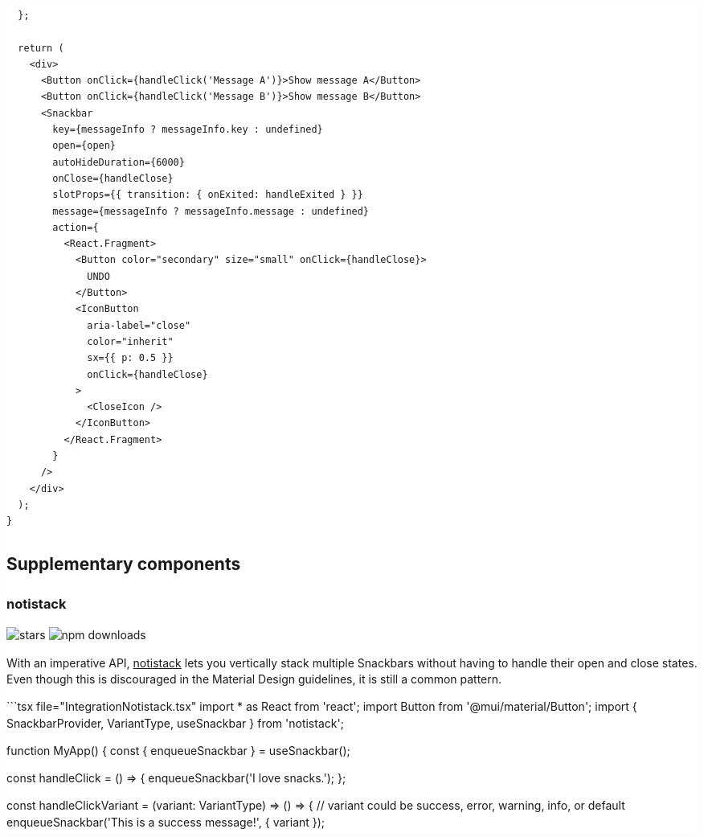 ```tsx file="ConsecutiveSnackbars.tsx"
  };

  return (
    <div>
      <Button onClick={handleClick('Message A')}>Show message A</Button>
      <Button onClick={handleClick('Message B')}>Show message B</Button>
      <Snackbar
        key={messageInfo ? messageInfo.key : undefined}
        open={open}
        autoHideDuration={6000}
        onClose={handleClose}
        slotProps={{ transition: { onExited: handleExited } }}
        message={messageInfo ? messageInfo.message : undefined}
        action={
          <React.Fragment>
            <Button color="secondary" size="small" onClick={handleClose}>
              UNDO
            </Button>
            <IconButton
              aria-label="close"
              color="inherit"
              sx={{ p: 0.5 }}
              onClick={handleClose}
            >
              <CloseIcon />
            </IconButton>
          </React.Fragment>
        }
      />
    </div>
  );
}
```
</example>

## Supplementary components

### notistack

![stars](https://img.shields.io/github/stars/iamhosseindhv/notistack.svg?style=social&label=Star)
![npm downloads](https://img.shields.io/npm/dm/notistack.svg)

With an imperative API, [notistack](https://github.com/iamhosseindhv/notistack) lets you vertically stack multiple Snackbars without having to handle their open and close states.
Even though this is discouraged in the Material Design guidelines, it is still a common pattern.

<example name="IntegrationNotistack">
```tsx file="IntegrationNotistack.tsx"
import * as React from 'react';
import Button from '@mui/material/Button';
import { SnackbarProvider, VariantType, useSnackbar } from 'notistack';

function MyApp() {
  const { enqueueSnackbar } = useSnackbar();

  const handleClick = () => {
    enqueueSnackbar('I love snacks.');
  };

  const handleClickVariant = (variant: VariantType) => () => {
    // variant could be success, error, warning, info, or default
    enqueueSnackbar('This is a success message!', { variant });
```